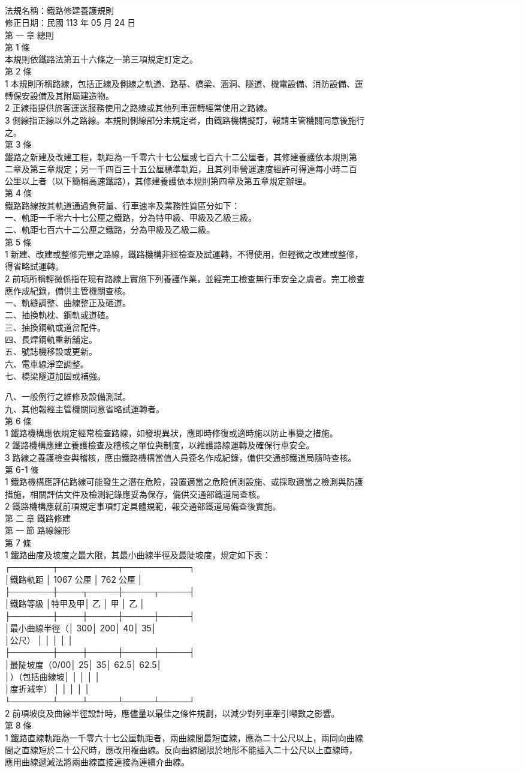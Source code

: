 法規名稱：鐵路修建養護規則  
修正日期：民國 113 年 05 月 24 日  
第 一 章 總則  
第 1 條  
本規則依鐵路法第五十六條之一第三項規定訂定之。  
第 2 條  
1 本規則所稱路線，包括正線及側線之軌道、路基、橋梁、涵洞、隧道、機電設備、消防設備、運  
轉保安設備及其附屬建造物。  
2 正線指提供旅客運送服務使用之路線或其他列車運轉經常使用之路線。  
3 側線指正線以外之路線。本規則側線部分未規定者，由鐵路機構擬訂，報請主管機關同意後施行  
之。  
第 3 條  
鐵路之新建及改建工程，軌距為一千零六十七公厘或七百六十二公厘者，其修建養護依本規則第  
二章及第三章規定；另一千四百三十五公厘標準軌距，且其列車營運速度經許可得達每小時二百  
公里以上者（以下簡稱高速鐵路），其修建養護依本規則第四章及第五章規定辦理。  
第 4 條  
鐵路路線按其軌道通過負荷量、行車速率及業務性質區分如下：  
一、軌距一千零六十七公厘之鐵路，分為特甲級、甲級及乙級三級。  
二、軌距七百六十二公厘之鐵路，分為甲級及乙級二級。  
第 5 條  
1 新建、改建或整修完畢之路線，鐵路機構非經檢查及試運轉，不得使用，但輕微之改建或整修，  
得省略試運轉。  
2 前項所稱輕微係指在現有路線上實施下列養護作業，並經完工檢查無行車安全之虞者。完工檢查  
應作成紀錄，備供主管機關查核。  
一、軌縫調整、曲線整正及砸道。  
二、抽換軌枕、鋼軌或道碴。  
三、抽換鋼軌或道岔配件。  
四、長焊鋼軌重新舖定。  
五、號誌機移設或更新。  
六、電車線淨空調整。  
七、橋梁隧道加固或補強。  


八、一般例行之維修及設備測試。  
九、其他報經主管機關同意省略試運轉者。  
第 6 條  
1 鐵路機構應依規定經常檢查路線，如發現異狀，應即時修復或適時施以防止事變之措施。  
2 鐵路機構應建立養護檢查及稽核之單位與制度，以維護路線運轉及確保行車安全。  
3 路線之養護檢查與稽核，應由鐵路機構當值人員簽名作成紀錄，備供交通部鐵道局隨時查核。  
第 6-1 條  
1 鐵路機構應評估路線可能發生之潛在危險，設置適當之危險偵測設施、或採取適當之檢測與防護  
措施，相關評估文件及檢測紀錄應妥為保存，備供交通部鐵道局查核。  
2 鐵路機構應就前項規定事項訂定具體規範，報交通部鐵道局備查後實施。  
第 二 章 鐵路修建  
第 一 節 路線線形  
第 7 條  
1 鐵路曲度及坡度之最大限，其最小曲線半徑及最陡坡度，規定如下表：  
┌───────┬──────────┬───────────┐  
│鐵路軌距 │ 1067 公厘 │ 762 公厘 │  
├───────┼────┬─────┼─────┬─────┤  
│鐵路等級 │特甲及甲│ 乙 │ 甲 │ 乙 │  
├───────┼────┼─────┼─────┼─────┤  
│最小曲線半徑（│ 300│ 200│ 40│ 35│  
│公尺） │ │ │ │ │  
├───────┼────┼─────┼─────┼─────┤  
│最陡坡度（0/00│ 25│ 35│ 62.5│ 62.5│  
│）（包括曲線坡│ │ │ │ │  
│度折減率） │ │ │ │ │  
└───────┴────┴─────┴─────┴─────┘  
2 前項坡度及曲線半徑設計時，應儘量以最佳之條件規劃，以減少對列車牽引噸數之影響。  
第 8 條  
1 鐵路直線軌距為一千零六十七公厘軌距者，兩曲線間最短直線，應為二十公尺以上，兩同向曲線  
間之直線短於二十公尺時，應改用複曲線。反向曲線間限於地形不能插入二十公尺以上直線時，  
應用曲線遞減法將兩曲線直接連接為連續介曲線。  
